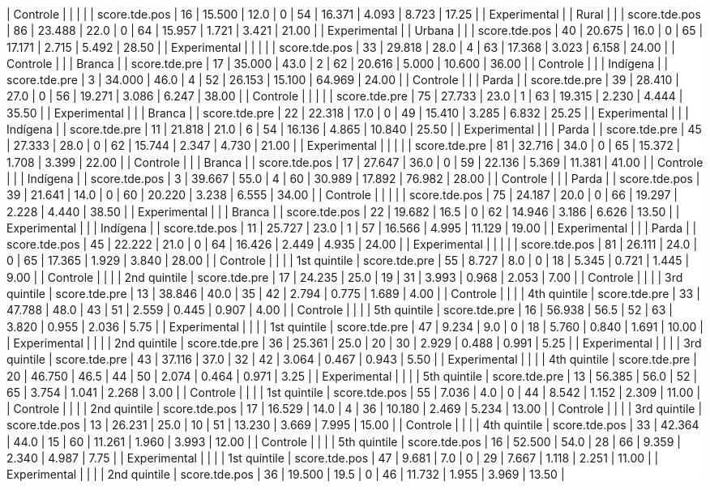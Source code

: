 | Controle     |      |        |          |                    | score.tde.pos |  16 | 15.500 |   12.0 |   0 |  54 | 16.371 |  4.093 |  8.723 | 17.25 |
| Experimental |      | Rural  |          |                    | score.tde.pos |  86 | 23.488 |   22.0 |   0 |  64 | 15.957 |  1.721 |  3.421 | 21.00 |
| Experimental |      | Urbana |          |                    | score.tde.pos |  40 | 20.675 |   16.0 |   0 |  65 | 17.171 |  2.715 |  5.492 | 28.50 |
| Experimental |      |        |          |                    | score.tde.pos |  33 | 29.818 |   28.0 |   4 |  63 | 17.368 |  3.023 |  6.158 | 24.00 |
| Controle     |      |        | Branca   |                    | score.tde.pre |  17 | 35.000 |   43.0 |   2 |  62 | 20.616 |  5.000 | 10.600 | 36.00 |
| Controle     |      |        | Indígena |                    | score.tde.pre |   3 | 34.000 |   46.0 |   4 |  52 | 26.153 | 15.100 | 64.969 | 24.00 |
| Controle     |      |        | Parda    |                    | score.tde.pre |  39 | 28.410 |   27.0 |   0 |  56 | 19.271 |  3.086 |  6.247 | 38.00 |
| Controle     |      |        |          |                    | score.tde.pre |  75 | 27.733 |   23.0 |   1 |  63 | 19.315 |  2.230 |  4.444 | 35.50 |
| Experimental |      |        | Branca   |                    | score.tde.pre |  22 | 22.318 |   17.0 |   0 |  49 | 15.410 |  3.285 |  6.832 | 25.25 |
| Experimental |      |        | Indígena |                    | score.tde.pre |  11 | 21.818 |   21.0 |   6 |  54 | 16.136 |  4.865 | 10.840 | 25.50 |
| Experimental |      |        | Parda    |                    | score.tde.pre |  45 | 27.333 |   28.0 |   0 |  62 | 15.744 |  2.347 |  4.730 | 21.00 |
| Experimental |      |        |          |                    | score.tde.pre |  81 | 32.716 |   34.0 |   0 |  65 | 15.372 |  1.708 |  3.399 | 22.00 |
| Controle     |      |        | Branca   |                    | score.tde.pos |  17 | 27.647 |   36.0 |   0 |  59 | 22.136 |  5.369 | 11.381 | 41.00 |
| Controle     |      |        | Indígena |                    | score.tde.pos |   3 | 39.667 |   55.0 |   4 |  60 | 30.989 | 17.892 | 76.982 | 28.00 |
| Controle     |      |        | Parda    |                    | score.tde.pos |  39 | 21.641 |   14.0 |   0 |  60 | 20.220 |  3.238 |  6.555 | 34.00 |
| Controle     |      |        |          |                    | score.tde.pos |  75 | 24.187 |   20.0 |   0 |  66 | 19.297 |  2.228 |  4.440 | 38.50 |
| Experimental |      |        | Branca   |                    | score.tde.pos |  22 | 19.682 |   16.5 |   0 |  62 | 14.946 |  3.186 |  6.626 | 13.50 |
| Experimental |      |        | Indígena |                    | score.tde.pos |  11 | 25.727 |   23.0 |   1 |  57 | 16.566 |  4.995 | 11.129 | 19.00 |
| Experimental |      |        | Parda    |                    | score.tde.pos |  45 | 22.222 |   21.0 |   0 |  64 | 16.426 |  2.449 |  4.935 | 24.00 |
| Experimental |      |        |          |                    | score.tde.pos |  81 | 26.111 |   24.0 |   0 |  65 | 17.365 |  1.929 |  3.840 | 28.00 |
| Controle     |      |        |          | 1st quintile       | score.tde.pre |  55 |  8.727 |    8.0 |   0 |  18 |  5.345 |  0.721 |  1.445 |  9.00 |
| Controle     |      |        |          | 2nd quintile       | score.tde.pre |  17 | 24.235 |   25.0 |  19 |  31 |  3.993 |  0.968 |  2.053 |  7.00 |
| Controle     |      |        |          | 3rd quintile       | score.tde.pre |  13 | 38.846 |   40.0 |  35 |  42 |  2.794 |  0.775 |  1.689 |  4.00 |
| Controle     |      |        |          | 4th quintile       | score.tde.pre |  33 | 47.788 |   48.0 |  43 |  51 |  2.559 |  0.445 |  0.907 |  4.00 |
| Controle     |      |        |          | 5th quintile       | score.tde.pre |  16 | 56.938 |   56.5 |  52 |  63 |  3.820 |  0.955 |  2.036 |  5.75 |
| Experimental |      |        |          | 1st quintile       | score.tde.pre |  47 |  9.234 |    9.0 |   0 |  18 |  5.760 |  0.840 |  1.691 | 10.00 |
| Experimental |      |        |          | 2nd quintile       | score.tde.pre |  36 | 25.361 |   25.0 |  20 |  30 |  2.929 |  0.488 |  0.991 |  5.25 |
| Experimental |      |        |          | 3rd quintile       | score.tde.pre |  43 | 37.116 |   37.0 |  32 |  42 |  3.064 |  0.467 |  0.943 |  5.50 |
| Experimental |      |        |          | 4th quintile       | score.tde.pre |  20 | 46.750 |   46.5 |  44 |  50 |  2.074 |  0.464 |  0.971 |  3.25 |
| Experimental |      |        |          | 5th quintile       | score.tde.pre |  13 | 56.385 |   56.0 |  52 |  65 |  3.754 |  1.041 |  2.268 |  3.00 |
| Controle     |      |        |          | 1st quintile       | score.tde.pos |  55 |  7.036 |    4.0 |   0 |  44 |  8.542 |  1.152 |  2.309 | 11.00 |
| Controle     |      |        |          | 2nd quintile       | score.tde.pos |  17 | 16.529 |   14.0 |   4 |  36 | 10.180 |  2.469 |  5.234 | 13.00 |
| Controle     |      |        |          | 3rd quintile       | score.tde.pos |  13 | 26.231 |   25.0 |  10 |  51 | 13.230 |  3.669 |  7.995 | 15.00 |
| Controle     |      |        |          | 4th quintile       | score.tde.pos |  33 | 42.364 |   44.0 |  15 |  60 | 11.261 |  1.960 |  3.993 | 12.00 |
| Controle     |      |        |          | 5th quintile       | score.tde.pos |  16 | 52.500 |   54.0 |  28 |  66 |  9.359 |  2.340 |  4.987 |  7.75 |
| Experimental |      |        |          | 1st quintile       | score.tde.pos |  47 |  9.681 |    7.0 |   0 |  29 |  7.667 |  1.118 |  2.251 | 11.00 |
| Experimental |      |        |          | 2nd quintile       | score.tde.pos |  36 | 19.500 |   19.5 |   0 |  46 | 11.732 |  1.955 |  3.969 | 13.50 |